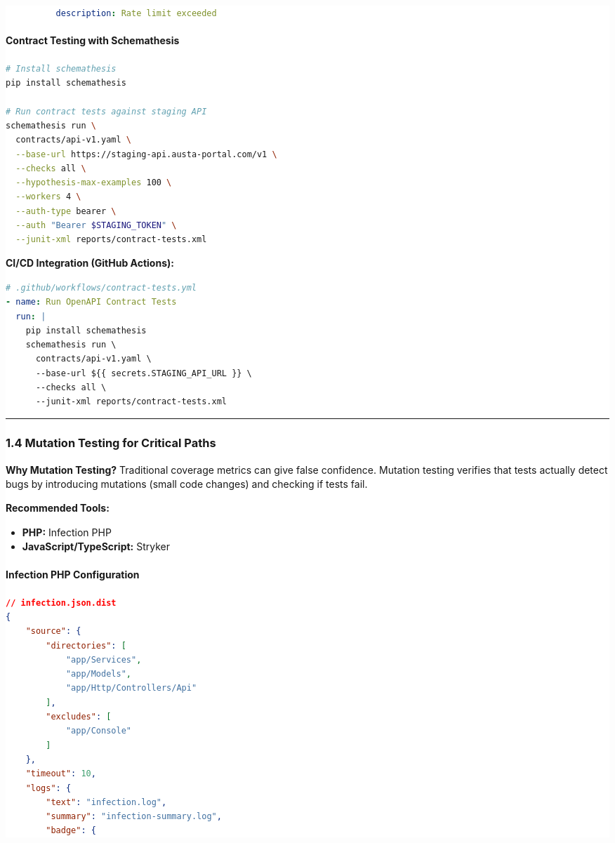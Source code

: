 ```yaml
          description: Rate limit exceeded
```

#### Contract Testing with Schemathesis

```bash
# Install schemathesis
pip install schemathesis

# Run contract tests against staging API
schemathesis run \
  contracts/api-v1.yaml \
  --base-url https://staging-api.austa-portal.com/v1 \
  --checks all \
  --hypothesis-max-examples 100 \
  --workers 4 \
  --auth-type bearer \
  --auth "Bearer $STAGING_TOKEN" \
  --junit-xml reports/contract-tests.xml
```

**CI/CD Integration (GitHub Actions):**

```yaml
# .github/workflows/contract-tests.yml
- name: Run OpenAPI Contract Tests
  run: |
    pip install schemathesis
    schemathesis run \
      contracts/api-v1.yaml \
      --base-url ${{ secrets.STAGING_API_URL }} \
      --checks all \
      --junit-xml reports/contract-tests.xml
```

---

### 1.4 Mutation Testing for Critical Paths

**Why Mutation Testing?**
Traditional coverage metrics can give false confidence. Mutation testing verifies that tests actually detect bugs by introducing mutations (small code changes) and checking if tests fail.

**Recommended Tools:**
- **PHP:** Infection PHP
- **JavaScript/TypeScript:** Stryker

#### Infection PHP Configuration

```json
// infection.json.dist
{
    "source": {
        "directories": [
            "app/Services",
            "app/Models",
            "app/Http/Controllers/Api"
        ],
        "excludes": [
            "app/Console"
        ]
    },
    "timeout": 10,
    "logs": {
        "text": "infection.log",
        "summary": "infection-summary.log",
        "badge": {
```